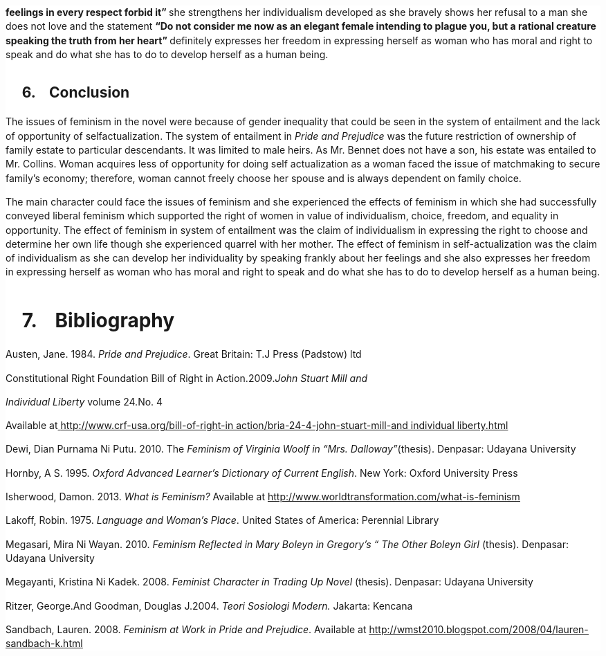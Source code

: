 <p><span class="font1" style="font-weight:bold;">feelings in every respect forbid it” </span><span class="font1">she strengthens her individualism developed as she bravely shows her refusal to a man she does not love and the statement </span><span class="font1" style="font-weight:bold;">“Do not consider me now as an elegant female intending to plague you, but a rational creature speaking the truth from her heart” </span><span class="font1">definitely expresses her freedom in expressing herself as woman who has moral and right to speak and do what she has to do to develop herself as a human being.</span></p>
<ul style="list-style:none;"><li>
<h2><a name="bookmark16"></a><span class="font1" style="font-weight:bold;"><a name="bookmark17"></a>6. &nbsp;&nbsp;&nbsp;Conclusion</span></h2></li></ul>
<p><span class="font1">The issues of feminism in the novel were because of gender inequality that could be seen in the system of entailment and the lack of opportunity of selfactualization. The system of entailment in </span><span class="font1" style="font-style:italic;">Pride and Prejudice</span><span class="font1"> was the future restriction of ownership of family estate to particular descendants. It was limited to male heirs. As Mr. Bennet does not have a son, his estate was entailed to Mr. Collins. Woman acquires less of opportunity for doing self actualization as a woman faced the issue of matchmaking to secure family’s economy; therefore, woman cannot freely choose her spouse and is always dependent on family choice.</span></p>
<p><span class="font1">The main character could face the issues of feminism and she experienced the effects of feminism in which she had successfully conveyed liberal feminism which supported the right of women in value of individualism, choice, freedom, and equality in opportunity. The effect of feminism in system of entailment was the claim of individualism in expressing the right to choose and determine her own life though she experienced quarrel with her mother. The effect of feminism in self-actualization was the claim of individualism as she can develop her individuality by speaking frankly about her feelings and she also expresses her freedom in expressing herself as woman who has moral and right to speak and do what she has to do to develop herself as a human being.</span></p>
<ul style="list-style:none;"><li><a name="caption2"></a>
<h1><a name="bookmark18"></a><span class="font2" style="font-weight:bold;"><a name="bookmark19"></a>7. &nbsp;&nbsp;&nbsp;Bibliography</span></h1></li></ul>
<p><span class="font1">Austen, Jane. 1984. </span><span class="font1" style="font-style:italic;">Pride and Prejudice</span><span class="font1">. Great Britain: T.J Press (Padstow) ltd</span></p>
<p><span class="font1">Constitutional Right Foundation Bill of Right in Action.2009.</span><span class="font1" style="font-style:italic;">John Stuart Mill and</span></p>
<p><span class="font1" style="font-style:italic;">Individual Liberty</span><span class="font1"> volume 24.No. 4</span></p>
<p><span class="font1">Available at</span><a href="http://www/"><span class="font1"> </span><span class="font1" style="text-decoration:underline;">http://www.</span></a><span class="font1" style="text-decoration:underline;">crf-usa.org/bill-of-right-in action/bria-24-4-john-stuart-mill-and individual liberty.html</span></p>
<p><span class="font1">Dewi, Dian Purnama Ni Putu. 2010. The </span><span class="font1" style="font-style:italic;">Feminism of Virginia Woolf in “Mrs. Dalloway”</span><span class="font1">(thesis). Denpasar: Udayana University</span></p>
<p><span class="font1">Hornby, A S. 1995. </span><span class="font1" style="font-style:italic;">Oxford Advanced Learner’s Dictionary of Current English</span><span class="font1">. New York: Oxford University Press</span></p>
<p><span class="font1">Isherwood, Damon. 2013. </span><span class="font1" style="font-style:italic;">What is Feminism?</span><span class="font1"> Available at </span><a href="http://www.worldtransformation.com/what-is-feminism"><span class="font1" style="text-decoration:underline;">http://www.worldtransformation.com/what-is-feminism</span></a></p>
<p><span class="font1">Lakoff, Robin. 1975. </span><span class="font1" style="font-style:italic;">Language and Woman’s Place</span><span class="font1">. United States of America: Perennial Library</span></p>
<p><span class="font1">Megasari, Mira Ni Wayan. 2010. </span><span class="font1" style="font-style:italic;">Feminism Reflected in Mary Boleyn in Gregory’s “ The Other Boleyn Girl</span><span class="font1"> (thesis). Denpasar: Udayana University</span></p>
<p><span class="font1">Megayanti, Kristina Ni Kadek. 2008. </span><span class="font1" style="font-style:italic;">Feminist Character in Trading Up Novel </span><span class="font1">(thesis). Denpasar: Udayana University</span></p>
<p><span class="font1">Ritzer, George.And Goodman, Douglas J.2004. </span><span class="font1" style="font-style:italic;">Teori Sosiologi Modern.</span><span class="font1"> Jakarta: Kencana</span></p>
<p><span class="font1">Sandbach, Lauren. 2008. </span><span class="font1" style="font-style:italic;">Feminism at Work in Pride and Prejudice</span><span class="font1">. Available at </span><a href="http://wmst2010.blogspot.com/2008/04/lauren-sandbach-k.html"><span class="font1" style="text-decoration:underline;">http://wmst2010.blogspot.com/2008/04/lauren-sandbach-k.html</span></a></p>